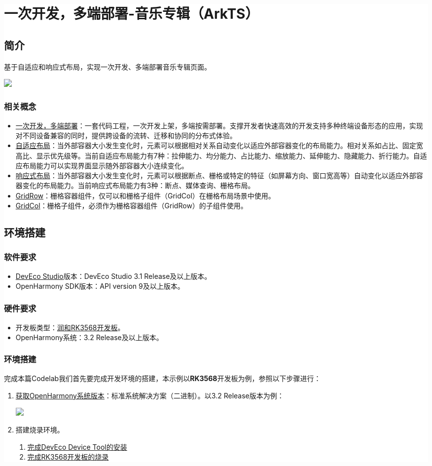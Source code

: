 # 一次开发，多端部署-音乐专辑（ArkTS）

## 简介
基于自适应和响应式布局，实现一次开发、多端部署音乐专辑页面。

![](figures/AlbumSM.png)

### 相关概念
-   [一次开发，多端部署](https://gitcode.com/openharmony/docs/blob/master/zh-cn/application-dev/key-features/multi-device-app-dev/introduction.md)：一套代码工程，一次开发上架，多端按需部署。支撑开发者快速高效的开发支持多种终端设备形态的应用，实现对不同设备兼容的同时，提供跨设备的流转、迁移和协同的分布式体验。
-   [自适应布局](https://gitcode.com/openharmony/docs/blob/master/zh-cn/application-dev/key-features/multi-device-app-dev/adaptive-layout.md)：当外部容器大小发生变化时，元素可以根据相对关系自动变化以适应外部容器变化的布局能力。相对关系如占比、固定宽高比、显示优先级等。当前自适应布局能力有7种：拉伸能力、均分能力、占比能力、缩放能力、延伸能力、隐藏能力、折行能力。自适应布局能力可以实现界面显示随外部容器大小连续变化。
-   [响应式布局](https://gitcode.com/openharmony/docs/blob/master/zh-cn/application-dev/key-features/multi-device-app-dev/responsive-layout.md)：当外部容器大小发生变化时，元素可以根据断点、栅格或特定的特征（如屏幕方向、窗口宽高等）自动变化以适应外部容器变化的布局能力。当前响应式布局能力有3种：断点、媒体查询、栅格布局。
-   [GridRow](https://gitcode.com/openharmony/docs/blob/master/zh-cn/application-dev/reference/arkui-ts/ts-container-gridrow.md)：栅格容器组件，仅可以和栅格子组件（GridCol）在栅格布局场景中使用。
-   [GridCol](https://gitcode.com/openharmony/docs/blob/master/zh-cn/application-dev/reference/arkui-ts/ts-container-gridcol.md)：栅格子组件，必须作为栅格容器组件（GridRow）的子组件使用。

## 环境搭建

### 软件要求

-   [DevEco Studio](https://gitcode.com/openharmony/docs/blob/master/zh-cn/application-dev/quick-start/start-overview.md#%E5%B7%A5%E5%85%B7%E5%87%86%E5%A4%87)版本：DevEco Studio 3.1 Release及以上版本。
-   OpenHarmony SDK版本：API version 9及以上版本。

### 硬件要求

-   开发板类型：[润和RK3568开发板](https://gitcode.com/openharmony/docs/blob/master/zh-cn/device-dev/quick-start/quickstart-appendix-rk3568.md)。
-   OpenHarmony系统：3.2 Release及以上版本。

### 环境搭建

完成本篇Codelab我们首先要完成开发环境的搭建，本示例以**RK3568**开发板为例，参照以下步骤进行：

1. [获取OpenHarmony系统版本](https://gitcode.com/openharmony/docs/blob/master/zh-cn/device-dev/get-code/sourcecode-acquire.md#%E8%8E%B7%E5%8F%96%E6%96%B9%E5%BC%8F3%E4%BB%8E%E9%95%9C%E5%83%8F%E7%AB%99%E7%82%B9%E8%8E%B7%E5%8F%96)：标准系统解决方案（二进制）。以3.2 Release版本为例：

   ![](figures/Version.png)

2. 搭建烧录环境。

   1.  [完成DevEco Device Tool的安装](https://gitcode.com/openharmony/docs/blob/master/zh-cn/device-dev/quick-start/quickstart-ide-env-win.md)
   2.  [完成RK3568开发板的烧录](https://gitcode.com/openharmony/docs/blob/master/zh-cn/device-dev/quick-start/quickstart-ide-3568-burn.md)
